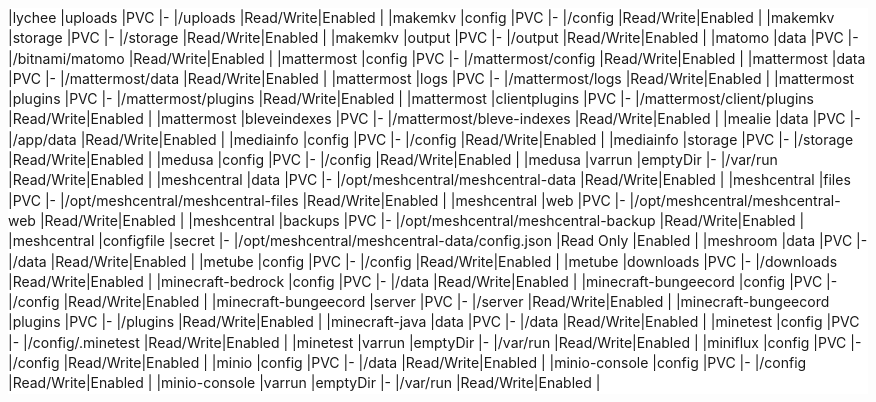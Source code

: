 |lychee                    |uploads               |PVC      |-              |/uploads                                             |Read/Write|Enabled                |
|makemkv                   |config                |PVC      |-              |/config                                              |Read/Write|Enabled                |
|makemkv                   |storage               |PVC      |-              |/storage                                             |Read/Write|Enabled                |
|makemkv                   |output                |PVC      |-              |/output                                              |Read/Write|Enabled                |
|matomo                    |data                  |PVC      |-              |/bitnami/matomo                                      |Read/Write|Enabled                |
|mattermost                |config                |PVC      |-              |/mattermost/config                                   |Read/Write|Enabled                |
|mattermost                |data                  |PVC      |-              |/mattermost/data                                     |Read/Write|Enabled                |
|mattermost                |logs                  |PVC      |-              |/mattermost/logs                                     |Read/Write|Enabled                |
|mattermost                |plugins               |PVC      |-              |/mattermost/plugins                                  |Read/Write|Enabled                |
|mattermost                |clientplugins         |PVC      |-              |/mattermost/client/plugins                           |Read/Write|Enabled                |
|mattermost                |bleveindexes          |PVC      |-              |/mattermost/bleve-indexes                            |Read/Write|Enabled                |
|mealie                    |data                  |PVC      |-              |/app/data                                            |Read/Write|Enabled                |
|mediainfo                 |config                |PVC      |-              |/config                                              |Read/Write|Enabled                |
|mediainfo                 |storage               |PVC      |-              |/storage                                             |Read/Write|Enabled                |
|medusa                    |config                |PVC      |-              |/config                                              |Read/Write|Enabled                |
|medusa                    |varrun                |emptyDir |-              |/var/run                                             |Read/Write|Enabled                |
|meshcentral               |data                  |PVC      |-              |/opt/meshcentral/meshcentral-data                    |Read/Write|Enabled                |
|meshcentral               |files                 |PVC      |-              |/opt/meshcentral/meshcentral-files                   |Read/Write|Enabled                |
|meshcentral               |web                   |PVC      |-              |/opt/meshcentral/meshcentral-web                     |Read/Write|Enabled                |
|meshcentral               |backups               |PVC      |-              |/opt/meshcentral/meshcentral-backup                  |Read/Write|Enabled                |
|meshcentral               |configfile            |secret   |-              |/opt/meshcentral/meshcentral-data/config.json        |Read Only |Enabled                |
|meshroom                  |data                  |PVC      |-              |/data                                                |Read/Write|Enabled                |
|metube                    |config                |PVC      |-              |/config                                              |Read/Write|Enabled                |
|metube                    |downloads             |PVC      |-              |/downloads                                           |Read/Write|Enabled                |
|minecraft-bedrock         |config                |PVC      |-              |/data                                                |Read/Write|Enabled                |
|minecraft-bungeecord      |config                |PVC      |-              |/config                                              |Read/Write|Enabled                |
|minecraft-bungeecord      |server                |PVC      |-              |/server                                              |Read/Write|Enabled                |
|minecraft-bungeecord      |plugins               |PVC      |-              |/plugins                                             |Read/Write|Enabled                |
|minecraft-java            |data                  |PVC      |-              |/data                                                |Read/Write|Enabled                |
|minetest                  |config                |PVC      |-              |/config/.minetest                                    |Read/Write|Enabled                |
|minetest                  |varrun                |emptyDir |-              |/var/run                                             |Read/Write|Enabled                |
|miniflux                  |config                |PVC      |-              |/config                                              |Read/Write|Enabled                |
|minio                     |config                |PVC      |-              |/data                                                |Read/Write|Enabled                |
|minio-console             |config                |PVC      |-              |/config                                              |Read/Write|Enabled                |
|minio-console             |varrun                |emptyDir |-              |/var/run                                             |Read/Write|Enabled                |